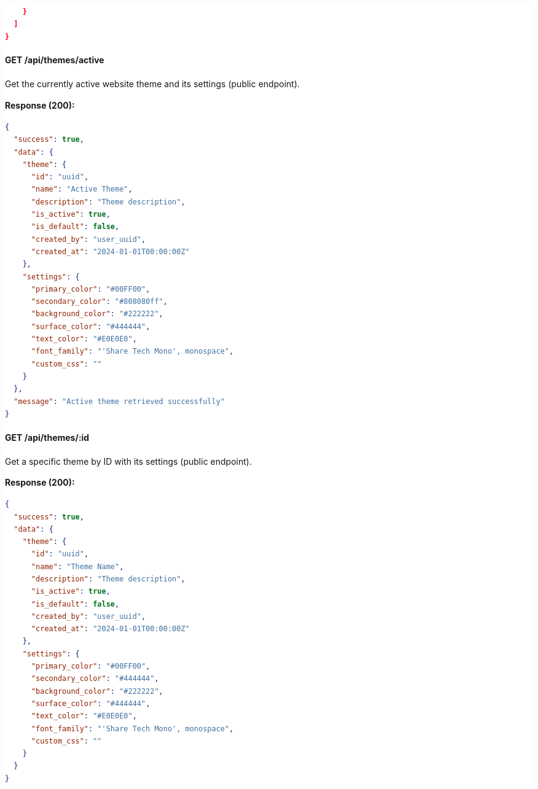 ```json
    }
  ]
}
```

#### GET /api/themes/active
Get the currently active website theme and its settings (public endpoint).

**Response (200):**
```json
{
  "success": true,
  "data": {
    "theme": {
      "id": "uuid",
      "name": "Active Theme",
      "description": "Theme description",
      "is_active": true,
      "is_default": false,
      "created_by": "user_uuid",
      "created_at": "2024-01-01T00:00:00Z"
    },
    "settings": {
      "primary_color": "#00FF00",
      "secondary_color": "#808080ff",
      "background_color": "#222222",
      "surface_color": "#444444",
      "text_color": "#E0E0E0",
      "font_family": "'Share Tech Mono', monospace",
      "custom_css": ""
    }
  },
  "message": "Active theme retrieved successfully"
}
```

#### GET /api/themes/:id
Get a specific theme by ID with its settings (public endpoint).

**Response (200):**
```json
{
  "success": true,
  "data": {
    "theme": {
      "id": "uuid",
      "name": "Theme Name",
      "description": "Theme description",
      "is_active": true,
      "is_default": false,
      "created_by": "user_uuid",
      "created_at": "2024-01-01T00:00:00Z"
    },
    "settings": {
      "primary_color": "#00FF00",
      "secondary_color": "#444444",
      "background_color": "#222222",
      "surface_color": "#444444",
      "text_color": "#E0E0E0",
      "font_family": "'Share Tech Mono', monospace",
      "custom_css": ""
    }
  }
}
```